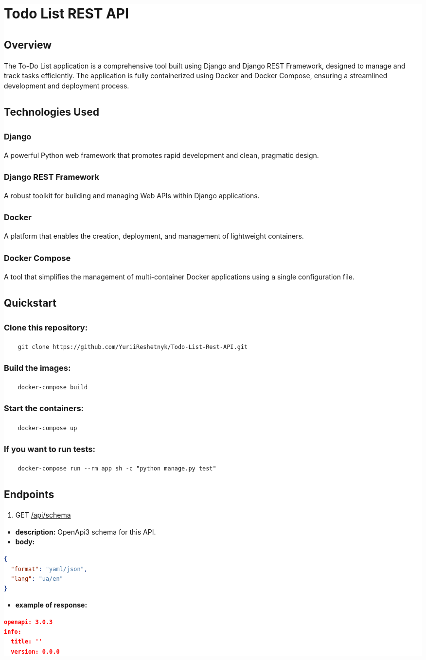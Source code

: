 # Todo List REST API

## Overview

The To-Do List application is a comprehensive tool built using Django and Django REST Framework, designed to manage and track tasks efficiently. The application is fully containerized using Docker and Docker Compose, ensuring a streamlined development and deployment process.

## Technologies Used

### Django 
A powerful Python web framework that promotes rapid development and clean, pragmatic design.

### Django REST Framework
A robust toolkit for building and managing Web APIs within Django applications.

### Docker 
A platform that enables the creation, deployment, and management of lightweight containers.

### Docker Compose 
A tool that simplifies the management of multi-container Docker applications using a single configuration file.

## Quickstart

### Clone this repository:
```
    git clone https://github.com/YuriiReshetnyk/Todo-List-Rest-API.git
```
### Build the images:
```
    docker-compose build
```
### Start the containers:
```
    docker-compose up
```
### If you want to run tests:
```
    docker-compose run --rm app sh -c "python manage.py test"
```

## Endpoints

1) GET [/api/schema]() <br>
- **description:** OpenApi3 schema for this API. <br>
- **body:**
```json
{
  "format": "yaml/json",
  "lang": "ua/en"
}
```
- **example of response:**
```json
openapi: 3.0.3
info:
  title: ''
  version: 0.0.0
```